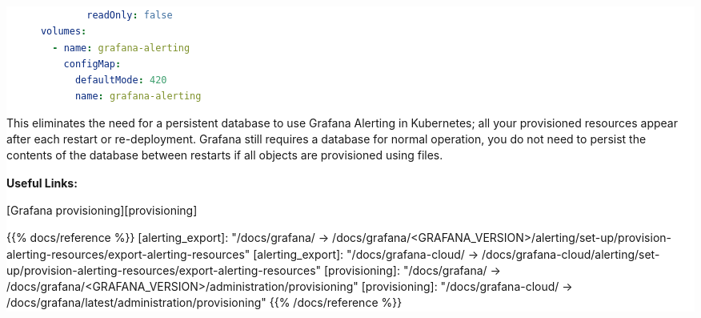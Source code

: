    ```yaml
                 readOnly: false
         volumes:
           - name: grafana-alerting
             configMap:
               defaultMode: 420
               name: grafana-alerting
   ```

This eliminates the need for a persistent database to use Grafana Alerting in Kubernetes; all your provisioned resources appear after each restart or re-deployment. Grafana still requires a database for normal operation, you do not need to persist the contents of the database between restarts if all objects are provisioned using files.

**Useful Links:**

[Grafana provisioning][provisioning]

{{% docs/reference %}}
[alerting_export]: "/docs/grafana/ -> /docs/grafana/<GRAFANA_VERSION>/alerting/set-up/provision-alerting-resources/export-alerting-resources"
[alerting_export]: "/docs/grafana-cloud/ -> /docs/grafana-cloud/alerting/set-up/provision-alerting-resources/export-alerting-resources"
[provisioning]: "/docs/grafana/ -> /docs/grafana/<GRAFANA_VERSION>/administration/provisioning"
[provisioning]: "/docs/grafana-cloud/ -> /docs/grafana/latest/administration/provisioning"
{{% /docs/reference %}}
